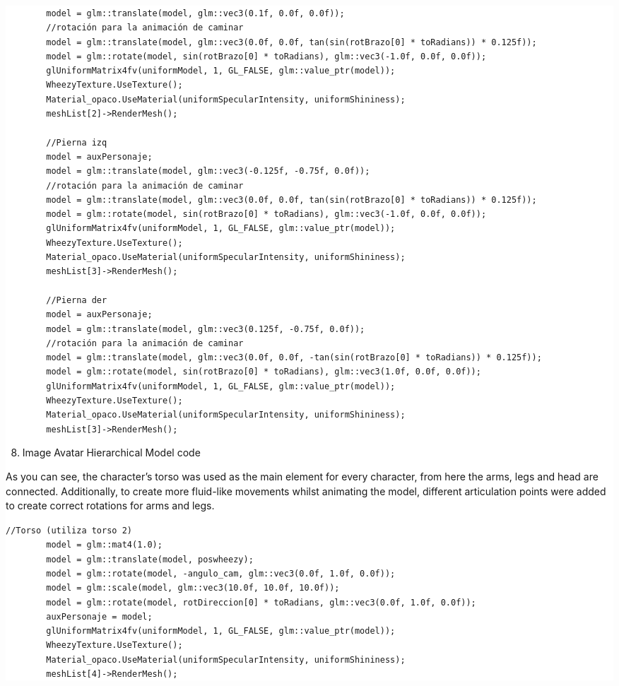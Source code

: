 ```
		model = glm::translate(model, glm::vec3(0.1f, 0.0f, 0.0f));
		//rotación para la animación de caminar
		model = glm::translate(model, glm::vec3(0.0f, 0.0f, tan(sin(rotBrazo[0] * toRadians)) * 0.125f));
		model = glm::rotate(model, sin(rotBrazo[0] * toRadians), glm::vec3(-1.0f, 0.0f, 0.0f));
		glUniformMatrix4fv(uniformModel, 1, GL_FALSE, glm::value_ptr(model));
		WheezyTexture.UseTexture();
		Material_opaco.UseMaterial(uniformSpecularIntensity, uniformShininess);
		meshList[2]->RenderMesh();

		//Pierna izq
		model = auxPersonaje;
		model = glm::translate(model, glm::vec3(-0.125f, -0.75f, 0.0f));
		//rotación para la animación de caminar
		model = glm::translate(model, glm::vec3(0.0f, 0.0f, tan(sin(rotBrazo[0] * toRadians)) * 0.125f));
		model = glm::rotate(model, sin(rotBrazo[0] * toRadians), glm::vec3(-1.0f, 0.0f, 0.0f));
		glUniformMatrix4fv(uniformModel, 1, GL_FALSE, glm::value_ptr(model));
		WheezyTexture.UseTexture();
		Material_opaco.UseMaterial(uniformSpecularIntensity, uniformShininess);
		meshList[3]->RenderMesh();

		//Pierna der
		model = auxPersonaje;
		model = glm::translate(model, glm::vec3(0.125f, -0.75f, 0.0f));
		//rotación para la animación de caminar
		model = glm::translate(model, glm::vec3(0.0f, 0.0f, -tan(sin(rotBrazo[0] * toRadians)) * 0.125f));
		model = glm::rotate(model, sin(rotBrazo[0] * toRadians), glm::vec3(1.0f, 0.0f, 0.0f));
		glUniformMatrix4fv(uniformModel, 1, GL_FALSE, glm::value_ptr(model));
		WheezyTexture.UseTexture();
		Material_opaco.UseMaterial(uniformSpecularIntensity, uniformShininess);
		meshList[3]->RenderMesh();
```


8. Image Avatar Hierarchical Model code

As you can see, the character’s torso was used as the main element for every character, from here the arms, legs and head are connected. Additionally, to create more fluid-like movements whilst animating the model, different articulation points were added to create correct rotations for arms and legs.


```
//Torso (utiliza torso 2)
		model = glm::mat4(1.0);
		model = glm::translate(model, poswheezy);
		model = glm::rotate(model, -angulo_cam, glm::vec3(0.0f, 1.0f, 0.0f));
		model = glm::scale(model, glm::vec3(10.0f, 10.0f, 10.0f));
		model = glm::rotate(model, rotDireccion[0] * toRadians, glm::vec3(0.0f, 1.0f, 0.0f));
		auxPersonaje = model;
		glUniformMatrix4fv(uniformModel, 1, GL_FALSE, glm::value_ptr(model));
		WheezyTexture.UseTexture();
		Material_opaco.UseMaterial(uniformSpecularIntensity, uniformShininess);
		meshList[4]->RenderMesh();
```
